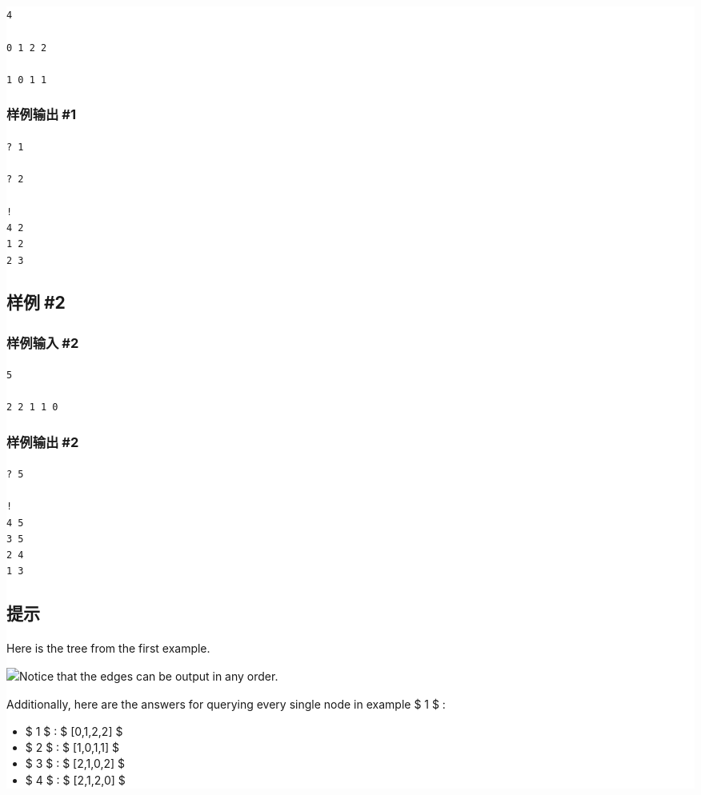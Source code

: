 ```
4

0 1 2 2

1 0 1 1
```

### 样例输出 #1

```
? 1

? 2

!
4 2
1 2
2 3
```

## 样例 #2

### 样例输入 #2

```
5

2 2 1 1 0
```

### 样例输出 #2

```
? 5

!
4 5
3 5
2 4
1 3
```

## 提示

Here is the tree from the first example.

 ![](https://image-host-lzq.oss-cn-guangzhou.aliyuncs.com/db5986557f00451a4bfc4f6b9560af77b9bcbfc0.png)Notice that the edges can be output in any order.

Additionally, here are the answers for querying every single node in example $ 1 $ :

- $ 1 $ : $ [0,1,2,2] $
- $ 2 $ : $ [1,0,1,1] $
- $ 3 $ : $ [2,1,0,2] $
- $ 4 $ : $ [2,1,2,0] $
